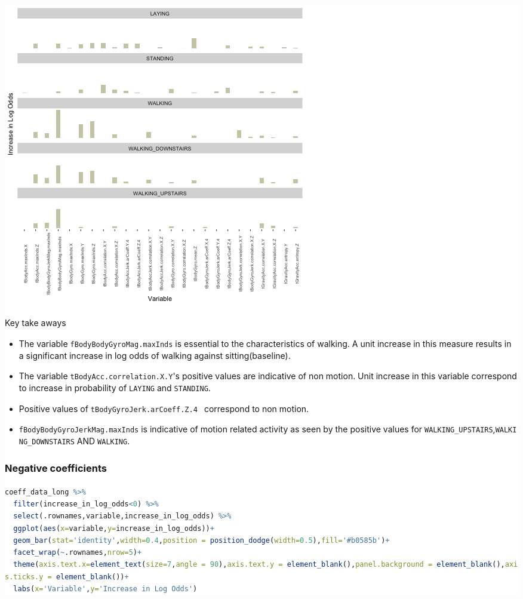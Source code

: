 ![plot of chunk unnamed-chunk-10](https://raw.githubusercontent.com/adhok/Human-Activity-Detection-/master/figure_anova_logistic/unnamed-chunk-10-1.png)

Key take aways
* The variable `fBodyBodyGyroMag.maxInds` is essential to the characteristics of walking. A unit increase in this measure results in a significant increase in log odds of walking against sitting(baseline). 

* The variable `tBodyAcc.correlation.X.Y`'s positive values are indicative of non motion. Unit increase in this variable correspond to increase in probability  of `LAYING` and `STANDING`.
* Positive values of `tBodyGyroJerk.arCoeff.Z.4 ` correspond to non motion.

* `fBodyBodyGyroJerkMag.maxInds` is indicative of motion related activity as seen by the positive values for `WALKING_UPSTAIRS`,`WALKING_DOWNSTAIRS` AND `WALKING`.

### Negative coefficients



```r
coeff_data_long %>%
  filter(increase_in_log_odds<0) %>%
  select(.rownames,variable,increase_in_log_odds) %>%
  ggplot(aes(x=variable,y=increase_in_log_odds))+
  geom_bar(stat='identity',width=0.4,position = position_dodge(width=0.5),fill='#b0585b')+
  facet_wrap(~.rownames,nrow=5)+
  theme(axis.text.x=element_text(size=7,angle = 90),axis.text.y = element_blank(),panel.background = element_blank(),axis.ticks.y = element_blank())+
  labs(x='Variable',y='Increase in Log Odds')
```
